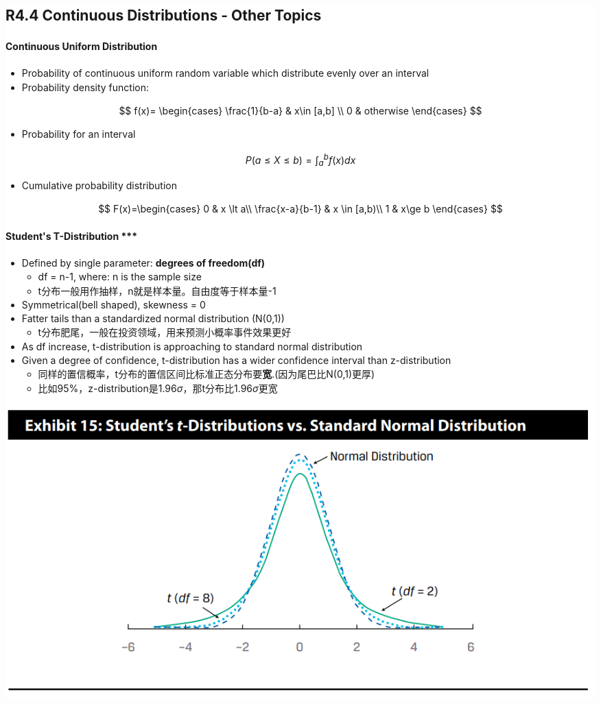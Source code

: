 ## R4.4 Continuous Distributions - Other Topics

#### Continuous Uniform Distribution

- Probability of continuous uniform random variable which distribute evenly over an interval
- Probability density function:

$$
f(x)= \begin{cases} 
      \frac{1}{b-a} & x\in [a,b] \\
      0 & otherwise
   \end{cases}
$$

- Probability for an interval

$$
P(a\le X \le b)=\int_a^bf(x)dx
$$

- Cumulative probability distribution

$$
F(x)=\begin{cases}
0 & x \lt a\\
\frac{x-a}{b-1} & x \in [a,b)\\
1 & x\ge b
\end{cases}
$$

#### Student's T-Distribution \*\*\*

- Defined by single parameter: **degrees of freedom(df)**
  - df = n-1, where: n is the sample size
  - t分布一般用作抽样，n就是样本量。自由度等于样本量-1
- Symmetrical(bell shaped), skewness = 0
- Fatter tails than a standardized normal distribution (N(0,1))
  - t分布肥尾，一般在投资领域，用来预测小概率事件效果更好
- As df increase, t-distribution is approaching to standard normal distribution
- Given a degree of confidence, t-distribution has a wider confidence interval than z-distribution
  - 同样的置信概率，t分布的置信区间比标准正态分布要**宽**.(因为尾巴比N(0,1)更厚)
  - 比如95%，z-distribution是1.96$\sigma$，那t分布比1.96$\sigma$更宽

![image-20230723204043146](./assets/image-20230723204043146.png)
